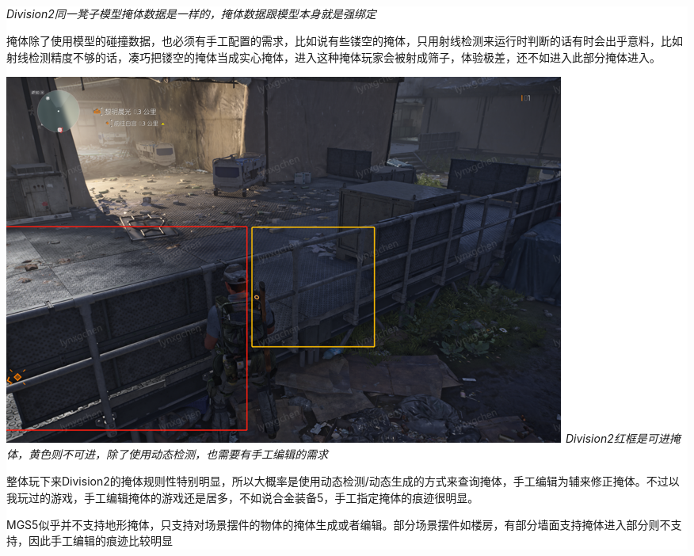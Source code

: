 _Division2同一凳子模型掩体数据是一样的，掩体数据跟模型本身就是强绑定_



掩体除了使用模型的碰撞数据，也必须有手工配置的需求，比如说有些镂空的掩体，只用射线检测来运行时判断的话有时会出乎意料，比如射线检测精度不够的话，凑巧把镂空的掩体当成实心掩体，进入这种掩体玩家会被射成筛子，体验极差，还不如进入此部分掩体进入。



![image-20231026110651381](/assets/postasset/2022-12-19-掩体系统/image-20231026110651381.png)
_Division2红框是可进掩体，黄色则不可进，除了使用动态检测，也需要有手工编辑的需求_



整体玩下来Division2的掩体规则性特别明显，所以大概率是使用动态检测/动态生成的方式来查询掩体，手工编辑为辅来修正掩体。不过以我玩过的游戏，手工编辑掩体的游戏还是居多，不如说合金装备5，手工指定掩体的痕迹很明显。

MGS5似乎并不支持地形掩体，只支持对场景摆件的物体的掩体生成或者编辑。部分场景摆件如楼房，有部分墙面支持掩体进入部分则不支持，因此手工编辑的痕迹比较明显


